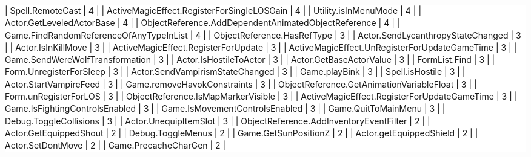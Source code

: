 | Spell.RemoteCast | 4 | 
| ActiveMagicEffect.RegisterForSingleLOSGain | 4 | 
| Utility.isInMenuMode | 4 | 
| Actor.GetLeveledActorBase | 4 | 
| ObjectReference.AddDependentAnimatedObjectReference | 4 | 
| Game.FindRandomReferenceOfAnyTypeInList | 4 | 
| ObjectReference.HasRefType | 3 | 
| Actor.SendLycanthropyStateChanged | 3 | 
| Actor.IsInKillMove | 3 | 
| ActiveMagicEffect.RegisterForUpdate | 3 | 
| ActiveMagicEffect.UnRegisterForUpdateGameTime | 3 | 
| Game.SendWereWolfTransformation | 3 | 
| Actor.IsHostileToActor | 3 | 
| Actor.GetBaseActorValue | 3 | 
| FormList.Find | 3 | 
| Form.UnregisterForSleep | 3 | 
| Actor.SendVampirismStateChanged | 3 | 
| Game.playBink | 3 | 
| Spell.isHostile | 3 | 
| Actor.StartVampireFeed | 3 | 
| Game.removeHavokConstraints | 3 | 
| ObjectReference.GetAnimationVariableFloat | 3 | 
| Form.unRegisterForLOS | 3 | 
| ObjectReference.IsMapMarkerVisible | 3 | 
| ActiveMagicEffect.RegisterForUpdateGameTime | 3 | 
| Game.IsFightingControlsEnabled | 3 | 
| Game.IsMovementControlsEnabled | 3 | 
| Game.QuitToMainMenu | 3 | 
| Debug.ToggleCollisions | 3 | 
| Actor.UnequipItemSlot | 3 | 
| ObjectReference.AddInventoryEventFilter | 2 | 
| Actor.GetEquippedShout | 2 | 
| Debug.ToggleMenus | 2 | 
| Game.GetSunPositionZ | 2 | 
| Actor.getEquippedShield | 2 | 
| Actor.SetDontMove | 2 | 
| Game.PrecacheCharGen | 2 | 